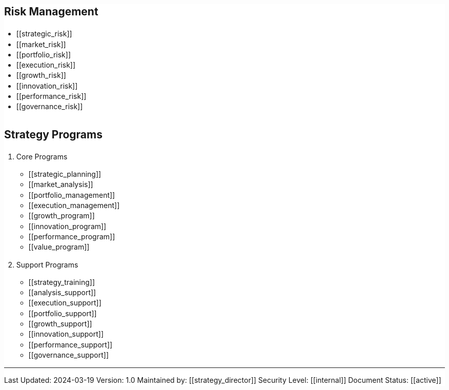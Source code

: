 ## Risk Management
- [[strategic_risk]]
- [[market_risk]]
- [[portfolio_risk]]
- [[execution_risk]]
- [[growth_risk]]
- [[innovation_risk]]
- [[performance_risk]]
- [[governance_risk]]

## Strategy Programs
1. Core Programs
   - [[strategic_planning]]
   - [[market_analysis]]
   - [[portfolio_management]]
   - [[execution_management]]
   - [[growth_program]]
   - [[innovation_program]]
   - [[performance_program]]
   - [[value_program]]

2. Support Programs
   - [[strategy_training]]
   - [[analysis_support]]
   - [[execution_support]]
   - [[portfolio_support]]
   - [[growth_support]]
   - [[innovation_support]]
   - [[performance_support]]
   - [[governance_support]]

---
Last Updated: 2024-03-19
Version: 1.0
Maintained by: [[strategy_director]]
Security Level: [[internal]]
Document Status: [[active]] 